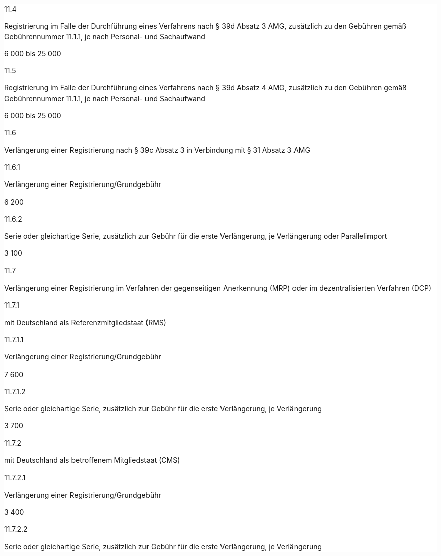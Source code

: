 11.4

Registrierung im Falle der Durchführung eines Verfahrens nach § 39d Absatz 3 AMG, zusätzlich zu den Gebühren gemäß Gebührennummer 11.1.1, je nach Personal- und Sachaufwand

6 000 bis 25 000

11.5

Registrierung im Falle der Durchführung eines Verfahrens nach § 39d Absatz 4 AMG, zusätzlich zu den Gebühren gemäß Gebührennummer 11.1.1, je nach Personal- und Sachaufwand

6 000 bis 25 000

11.6

Verlängerung einer Registrierung nach § 39c Absatz 3 in Verbindung mit § 31 Absatz 3 AMG

11.6.1

Verlängerung einer Registrierung/Grundgebühr

6 200

11.6.2

Serie oder gleichartige Serie, zusätzlich zur Gebühr für die erste Verlängerung, je Verlängerung oder Parallelimport

3 100

11.7

Verlängerung einer Registrierung im Verfahren der gegenseitigen Anerkennung (MRP) oder im dezentralisierten Verfahren (DCP)

11.7.1

mit Deutschland als Referenzmitgliedstaat (RMS)

11.7.1.1

Verlängerung einer Registrierung/Grundgebühr

7 600

11.7.1.2

Serie oder gleichartige Serie, zusätzlich zur Gebühr für die erste Verlängerung, je Verlängerung

3 700

11.7.2

mit Deutschland als betroffenem Mitgliedstaat (CMS)

11.7.2.1

Verlängerung einer Registrierung/Grundgebühr

3 400

11.7.2.2

Serie oder gleichartige Serie, zusätzlich zur Gebühr für die erste Verlängerung, je Verlängerung
